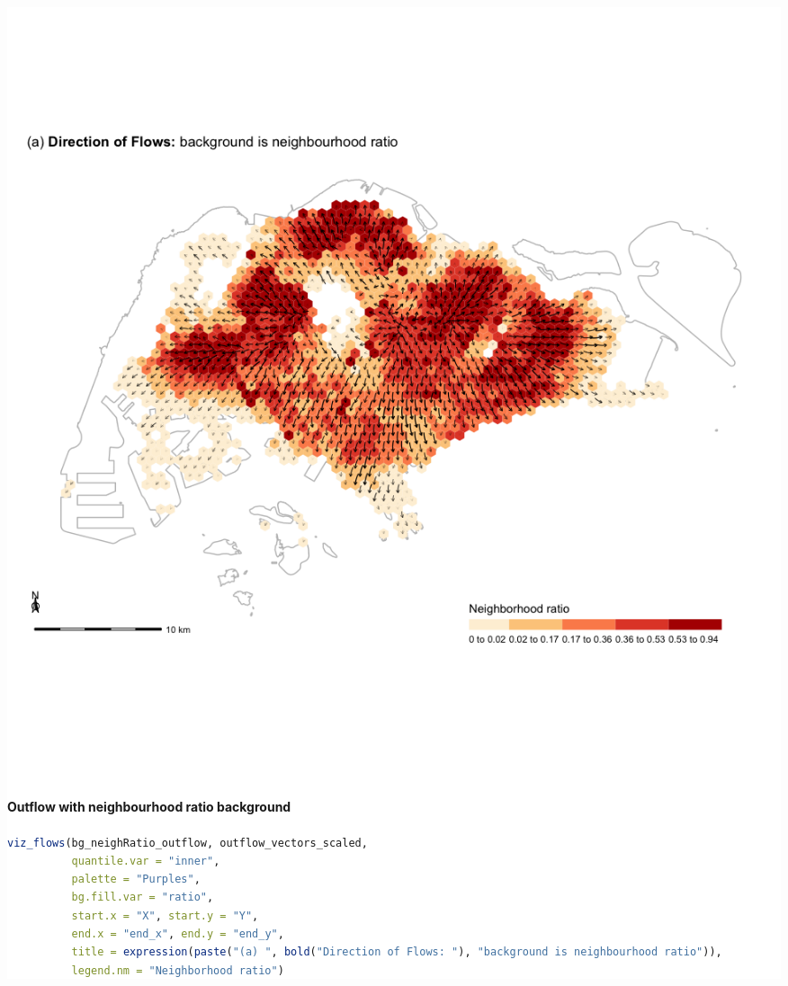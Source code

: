 <img src="09-draw-flow-maps_files/figure-gfm/unnamed-chunk-7-1.png" style="display: block; margin: auto;" />

#### Outflow with neighbourhood ratio background

``` r
viz_flows(bg_neighRatio_outflow, outflow_vectors_scaled, 
          quantile.var = "inner",
          palette = "Purples",
          bg.fill.var = "ratio", 
          start.x = "X", start.y = "Y", 
          end.x = "end_x", end.y = "end_y",
          title = expression(paste("(a) ", bold("Direction of Flows: "), "background is neighbourhood ratio")), 
          legend.nm = "Neighborhood ratio")
```

